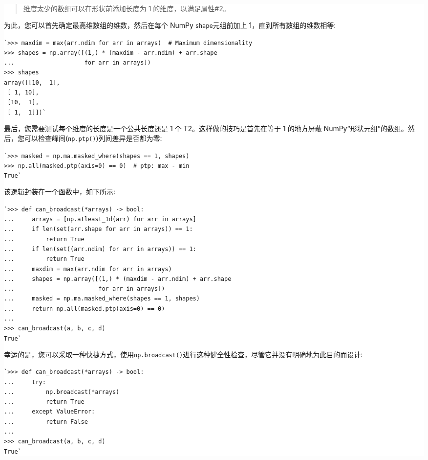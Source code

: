 > 维度太少的数组可以在形状前添加长度为 1 的维度，以满足属性#2。

为此，您可以首先确定最高维数组的维数，然后在每个 NumPy `shape`元组前加上 1，直到所有数组的维数相等:

>>>

```
`>>> maxdim = max(arr.ndim for arr in arrays)  # Maximum dimensionality
>>> shapes = np.array([(1,) * (maxdim - arr.ndim) + arr.shape
...                    for arr in arrays])
>>> shapes
array([[10,  1],
 [ 1, 10],
 [10,  1],
 [ 1,  1]])` 
```

最后，您需要测试每个维度的长度是一个公共长度还是 1 个 T2。这样做的技巧是首先在等于 1 的地方屏蔽 NumPy“形状元组”的数组。然后，您可以检查峰间(`np.ptp()`)列间差异是否都为零:

>>>

```
`>>> masked = np.ma.masked_where(shapes == 1, shapes)
>>> np.all(masked.ptp(axis=0) == 0)  # ptp: max - min
True` 
```

该逻辑封装在一个函数中，如下所示:

>>>

```
`>>> def can_broadcast(*arrays) -> bool:
...     arrays = [np.atleast_1d(arr) for arr in arrays]
...     if len(set(arr.shape for arr in arrays)) == 1:
...         return True
...     if len(set((arr.ndim) for arr in arrays)) == 1:
...         return True
...     maxdim = max(arr.ndim for arr in arrays)
...     shapes = np.array([(1,) * (maxdim - arr.ndim) + arr.shape
...                        for arr in arrays])
...     masked = np.ma.masked_where(shapes == 1, shapes)
...     return np.all(masked.ptp(axis=0) == 0)
...
>>> can_broadcast(a, b, c, d)
True` 
```

幸运的是，您可以采取一种快捷方式，使用`np.broadcast()`进行这种健全性检查，尽管它并没有明确地为此目的而设计:

>>>

```
`>>> def can_broadcast(*arrays) -> bool:
...     try:
...         np.broadcast(*arrays)
...         return True
...     except ValueError:
...         return False
...
>>> can_broadcast(a, b, c, d)
True` 
```
